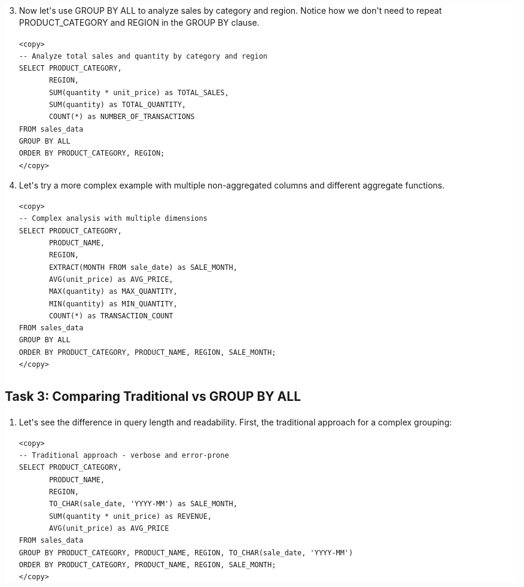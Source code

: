 3. Now let's use GROUP BY ALL to analyze sales by category and region. Notice how we don't need to repeat PRODUCT_CATEGORY and REGION in the GROUP BY clause.

    ```
    <copy>
    -- Analyze total sales and quantity by category and region
    SELECT PRODUCT_CATEGORY, 
           REGION,
           SUM(quantity * unit_price) as TOTAL_SALES,
           SUM(quantity) as TOTAL_QUANTITY,
           COUNT(*) as NUMBER_OF_TRANSACTIONS
    FROM sales_data
    GROUP BY ALL
    ORDER BY PRODUCT_CATEGORY, REGION;
    </copy>
    ```

4. Let's try a more complex example with multiple non-aggregated columns and different aggregate functions.

    ```
    <copy>
    -- Complex analysis with multiple dimensions
    SELECT PRODUCT_CATEGORY,
           PRODUCT_NAME,
           REGION,
           EXTRACT(MONTH FROM sale_date) as SALE_MONTH,
           AVG(unit_price) as AVG_PRICE,
           MAX(quantity) as MAX_QUANTITY,
           MIN(quantity) as MIN_QUANTITY,
           COUNT(*) as TRANSACTION_COUNT
    FROM sales_data
    GROUP BY ALL
    ORDER BY PRODUCT_CATEGORY, PRODUCT_NAME, REGION, SALE_MONTH;
    </copy>
    ```

## Task 3: Comparing Traditional vs GROUP BY ALL

1. Let's see the difference in query length and readability. First, the traditional approach for a complex grouping:

    ```
    <copy>
    -- Traditional approach - verbose and error-prone
    SELECT PRODUCT_CATEGORY,
           PRODUCT_NAME,
           REGION,
           TO_CHAR(sale_date, 'YYYY-MM') as SALE_MONTH,
           SUM(quantity * unit_price) as REVENUE,
           AVG(unit_price) as AVG_PRICE
    FROM sales_data
    GROUP BY PRODUCT_CATEGORY, PRODUCT_NAME, REGION, TO_CHAR(sale_date, 'YYYY-MM')
    ORDER BY PRODUCT_CATEGORY, PRODUCT_NAME, REGION, SALE_MONTH;
    </copy>
    ```
